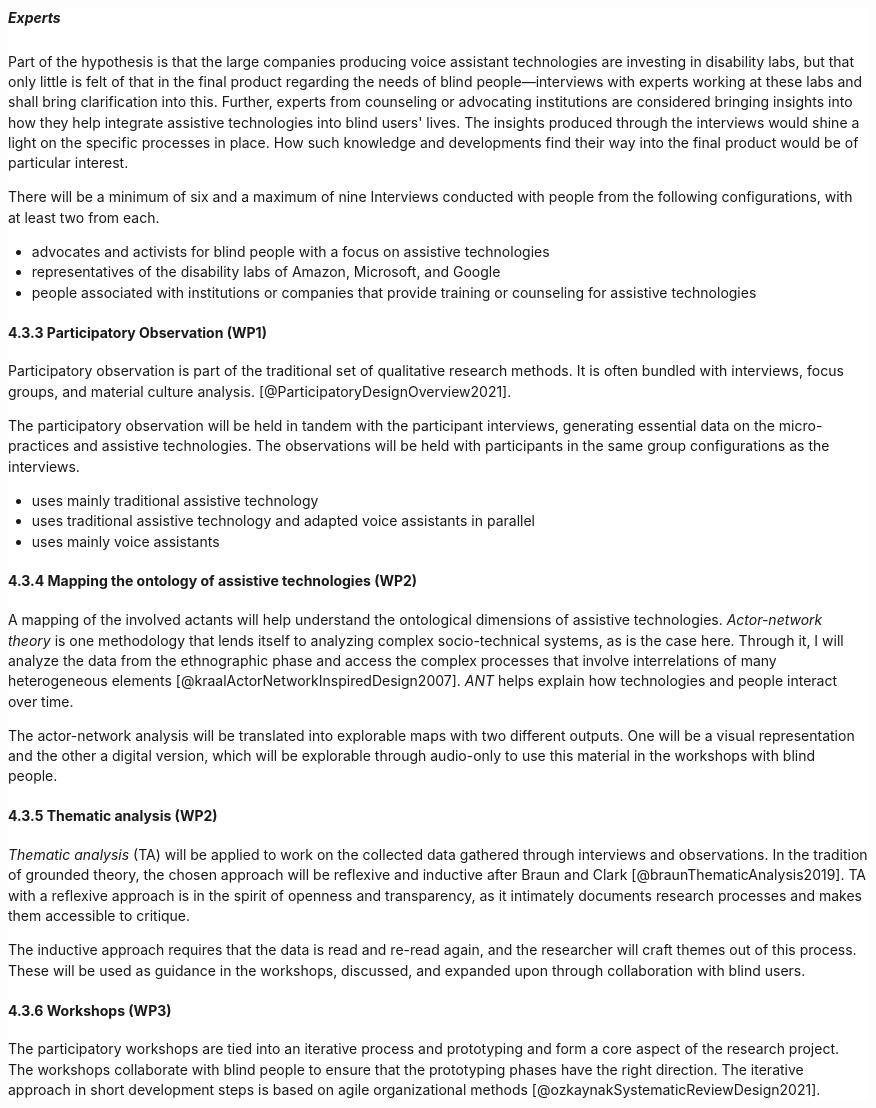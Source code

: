 ##### Experts
Part of the hypothesis is that the large companies producing voice assistant technologies are investing in disability labs, but that only little is felt of that in the final product regarding the needs of blind people—interviews with experts working at these labs and shall bring clarification into this. Further, experts from counseling or advocating institutions are considered bringing insights into how they help integrate assistive technologies into blind users' lives. The insights produced through the interviews would shine a light on the specific processes in place. How such knowledge and developments find their way into the final product would be of particular interest.

There will be a minimum of six and a maximum of nine Interviews conducted with people from the following configurations, with at least two from each.

- advocates and activists for blind people with a focus on assistive technologies
- representatives of the disability labs of Amazon, Microsoft, and Google
- people associated with institutions or companies that provide training or counseling for assistive technologies

#### 4.3.3 Participatory Observation (WP1)
Participatory observation is part of the traditional set of qualitative research methods. It is often bundled with interviews, focus groups, and material culture analysis. [@ParticipatoryDesignOverview2021].

The participatory observation will be held in tandem with the participant interviews, generating essential data on the micro-practices and assistive technologies. The observations will be held with participants in the same group configurations as the interviews.

- uses mainly traditional assistive technology
- uses traditional assistive technology and adapted voice assistants in parallel
- uses mainly voice assistants

#### 4.3.4 Mapping the ontology of assistive technologies (WP2)
A mapping of the involved actants will help understand the ontological dimensions of assistive technologies. *Actor-network theory* is one methodology that lends itself to analyzing complex socio-technical systems, as is the case here. Through it, I will analyze the data from the ethnographic phase and access the complex processes that involve interrelations of many heterogeneous elements [@kraalActorNetworkInspiredDesign2007]. *ANT* helps explain how technologies and people interact over time.

The actor-network analysis will be translated into explorable maps with two different outputs. One will be a visual representation and the other a digital version, which will be explorable through audio-only to use this material in the workshops with blind people.

#### 4.3.5 Thematic analysis (WP2)
*Thematic analysis* (TA) will be applied to work on the collected data gathered through interviews and observations. In the tradition of grounded theory, the chosen approach will be reflexive and inductive after Braun and Clark [@braunThematicAnalysis2019]. TA with a reflexive approach is in the spirit of openness and transparency, as it intimately documents research processes and makes them accessible to critique.

The inductive approach requires that the data is read and re-read again, and the researcher will craft themes out of this process. These will be used as guidance in the workshops, discussed, and expanded upon through collaboration with blind users.

#### 4.3.6 Workshops (WP3)
The participatory workshops are tied into an iterative process and prototyping and form a core aspect of the research project. The workshops collaborate with blind people to ensure that the prototyping phases have the right direction. The iterative approach in short development steps is based on agile organizational methods [@ozkaynakSystematicReviewDesign2021].


[^1]: [https://www.nngroup.com/articles/ten-usability-heuristics](https://www.nngroup.com/articles/ten-usability-heuristics), accessed December 31st, 2021
[^2]: [https://design-justice.pubpub.org](https://design-justice.pubpub.org), accessed December 31st, 2021
[^3]: [https://universaldesign.ie/what-is-universal-design/definition-and-overview/definition-and-overview.html](https://universaldesign.ie/what-is-universal-design/definition-and-overview/definition-and-overview.html), accessed December 31st, 2021
[^4]: [https://sites.hslu.ch/va-pepr/en](https://sites.hslu.ch/va-pepr/en), accessed December 31st, 2021
[^5]: [https://www.freedomscientific.com/jaws](https://www.freedomscientific.com/jaws), accessed December 31st, 2021
[^6]: [https://www.nvaccess.org](https://www.nvaccess.org), accessed December 31st, 2021
[^7]: [https://www.microsoft.com/en-us/accessibility](https://www.microsoft.com/en-us/accessibility), accessed December 31st, 2021
[^8]: [https://www.apple.com/accessibility/vision](https://www.apple.com/accessibility/vision), accessed December 31st, 2021
[^9]: [https://www.nuance.com/dragon.html](https://www.nuance.com/dragon.html), accessed December 31st, 2021
[^10]: [https://ttt.thgie.ch/log/Evaluation%20of%20Expert%20Workshop](https://ttt.thgie.ch/log/Evaluation%20of%20Expert%20Workshop), accessed December 31st, 2021
[^11]: [https://mycroft.ai](https://mycroft.ai), accessed December 31st, 2021
[^12]: [https://www.raspberrypi.org](https://www.raspberrypi.org), accessed December 31st, 2021
[^13]: [https://microbit.org](https://microbit.org), accessed December 31st, 2021
[^14]: [https://sdkcarlos.github.io/sites/artyom.html](https://sdkcarlos.github.io/sites/artyom.html), accessed December 31st, 2021
[^15]: [https://accesstech.ch](https://accesstech.ch), accessed December 31st, 2021
[^16]: [https://apfelschule.ch](https://apfelschule.ch), accessed December 31st, 2021
[^17]: [https://szblind.ch](https://szblind.ch), accessed December 31st, 2021
[^18]: [http://sbv-fsa.ch](http://sbv-fsa.ch), accessed December 31st, 2021
[^19]: [https://frh-fondation.ch/de/innovation-booster](https://frh-fondation.ch/de/innovation-booster), accessed December 31st, 2021
[^20]: [http://matyldakrzykowski.com/works/parliament-of-questions](http://matyldakrzykowski.com/works/parliament-of-questions), accessed December 31st, 2021
[^21]: [https://aiyprojects.withgoogle.com/voice](https://aiyprojects.withgoogle.com/voice), accessed December 31st, 2021
[^22]: [https://github.com/sdkcarlos/artyom.js/pull/105](https://github.com/sdkcarlos/artyom.js/pull/105), accessed December 31st, 2021
[^23]: [https://github.com/thgie/eliza-skill](https://github.com/thgie/eliza-skill), accessed December 31st, 2021
[^24]: See **1.1 Thanks**
[^25]: See **4.2 Hypothesis**
[^26]: In the interview, he specifically used Lebenswelt from Edmund Husserl.
[^27]: [https://developer.mozilla.org/en-US/docs/Web/JavaScript/Guide/Regular_Expressions](https://developer.mozilla.org/en-US/docs/Web/JavaScript/Guide/Regular_Expressions), accessed December 31st, 2021
[^28]: See **2.4 Voice Assistants**
[^29]: Infrastructure, as in technologies being foundational to the lives of blind people
[^30]: Infrastructuring, as in building the necessities upon which one's life depends.
[^31]: See **3.4 Prototyping**
[^32]: See journal entry at [https://ttt.thgie.ch/journal/Reclaim%20Futures%202020/](https://ttt.thgie.ch/journal/Reclaim%20Futures%202020/).
[^33]: [http://www.bird-international-research-in-design.org/nerd-konferenz-2021](http://www.bird-international-research-in-design.org/nerd-konferenz-2021), accessed December 31st, 2021
[^34]: See [https://ncdj.org/style-guide/#B](https://ncdj.org/style-guide/#B) for a definition of a blind person. The term blind is used inclusively for legally blind people throughout the document. They require the same or similar assistive technologies as blind people.
[^35]: See the history of VoiceOver: [https://www.applevis.com/blog/voiceover-turns-10](https://www.applevis.com/blog/voiceover-turns-10). This got also confirmed in the expert interviews.
[^36]: This is based on sentiment and experience that got expressed by my participants from the interviews.